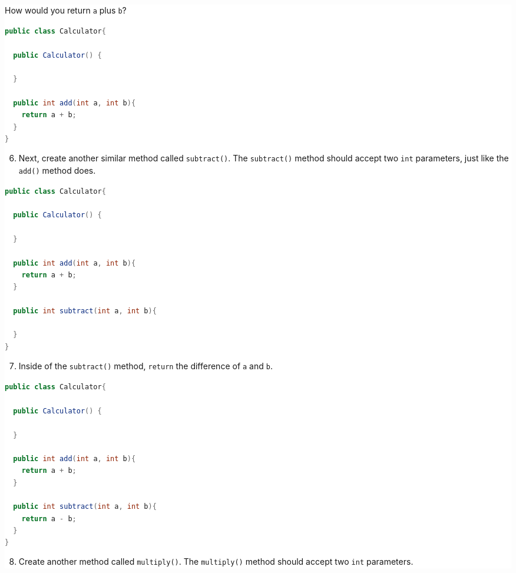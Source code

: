 How would you return `a` plus `b`?

```java
public class Calculator{

  public Calculator() {
    
  }

  public int add(int a, int b){
    return a + b;
  }
}
```

6. Next, create another similar method called `subtract()`. The `subtract()` method should accept two `int` parameters, just like the `add()` method does.

```java
public class Calculator{

  public Calculator() {
    
  }

  public int add(int a, int b){
    return a + b;
  }

  public int subtract(int a, int b){

  }
}
```

7. Inside of the `subtract()` method, `return` the difference of `a` and `b`.

```java
public class Calculator{

  public Calculator() {
    
  }

  public int add(int a, int b){
    return a + b;
  }

  public int subtract(int a, int b){
    return a - b;
  }
}
```

8. Create another method called `multiply()`. The `multiply()` method should accept two `int` parameters.
